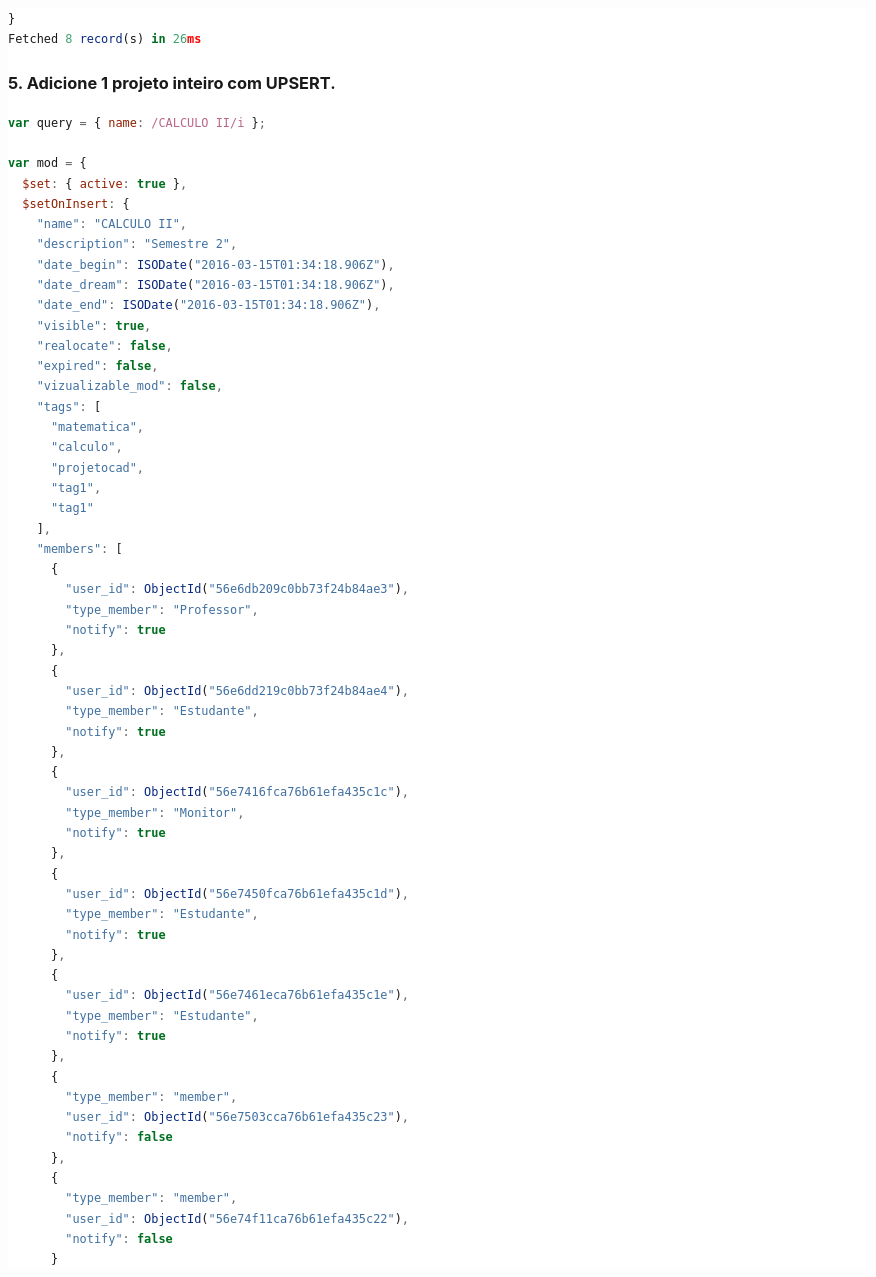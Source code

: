 ``` js
}
Fetched 8 record(s) in 26ms
```
### 5. Adicione 1 projeto inteiro com UPSERT.
``` js
var query = { name: /CALCULO II/i };

var mod = {
  $set: { active: true },
  $setOnInsert: {
    "name": "CALCULO II",
    "description": "Semestre 2",
    "date_begin": ISODate("2016-03-15T01:34:18.906Z"),
    "date_dream": ISODate("2016-03-15T01:34:18.906Z"),
    "date_end": ISODate("2016-03-15T01:34:18.906Z"),
    "visible": true,
    "realocate": false,
    "expired": false,
    "vizualizable_mod": false,
    "tags": [
      "matematica",
      "calculo",
      "projetocad",
      "tag1",
      "tag1"
    ],
    "members": [
      {
        "user_id": ObjectId("56e6db209c0bb73f24b84ae3"),
        "type_member": "Professor",
        "notify": true
      },
      {
        "user_id": ObjectId("56e6dd219c0bb73f24b84ae4"),
        "type_member": "Estudante",
        "notify": true
      },
      {
        "user_id": ObjectId("56e7416fca76b61efa435c1c"),
        "type_member": "Monitor",
        "notify": true
      },
      {
        "user_id": ObjectId("56e7450fca76b61efa435c1d"),
        "type_member": "Estudante",
        "notify": true
      },
      {
        "user_id": ObjectId("56e7461eca76b61efa435c1e"),
        "type_member": "Estudante",
        "notify": true
      },
      {
        "type_member": "member",
        "user_id": ObjectId("56e7503cca76b61efa435c23"),
        "notify": false
      },
      {
        "type_member": "member",
        "user_id": ObjectId("56e74f11ca76b61efa435c22"),
        "notify": false
      }
```